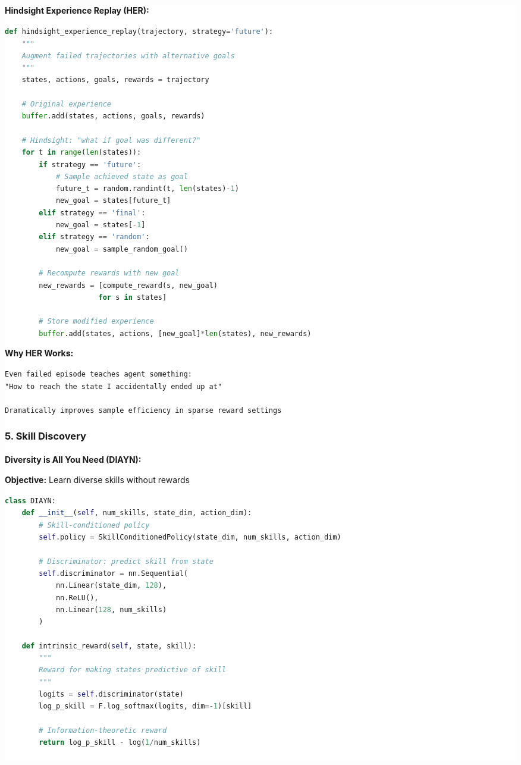 **Hindsight Experience Replay (HER):**
```python
def hindsight_experience_replay(trajectory, strategy='future'):
    """
    Augment failed trajectories with alternative goals
    """
    states, actions, goals, rewards = trajectory
    
    # Original experience
    buffer.add(states, actions, goals, rewards)
    
    # Hindsight: "what if goal was different?"
    for t in range(len(states)):
        if strategy == 'future':
            # Sample achieved state as goal
            future_t = random.randint(t, len(states)-1)
            new_goal = states[future_t]
        elif strategy == 'final':
            new_goal = states[-1]
        elif strategy == 'random':
            new_goal = sample_random_goal()
        
        # Recompute rewards with new goal
        new_rewards = [compute_reward(s, new_goal) 
                      for s in states]
        
        # Store modified experience
        buffer.add(states, actions, [new_goal]*len(states), new_rewards)
```

**Why HER Works:**
```
Even failed episode teaches agent something:
"How to reach the state I accidentally ended up at"

Dramatically improves sample efficiency in sparse reward settings
```

### 5. Skill Discovery

**Diversity is All You Need (DIAYN):**

**Objective:** Learn diverse skills without rewards
```python
class DIAYN:
    def __init__(self, num_skills, state_dim, action_dim):
        # Skill-conditioned policy
        self.policy = SkillConditionedPolicy(state_dim, num_skills, action_dim)
        
        # Discriminator: predict skill from state
        self.discriminator = nn.Sequential(
            nn.Linear(state_dim, 128),
            nn.ReLU(),
            nn.Linear(128, num_skills)
        )
    
    def intrinsic_reward(self, state, skill):
        """
        Reward for making states predictive of skill
        """
        logits = self.discriminator(state)
        log_p_skill = F.log_softmax(logits, dim=-1)[skill]
        
        # Information-theoretic reward
        return log_p_skill - log(1/num_skills)
    
```